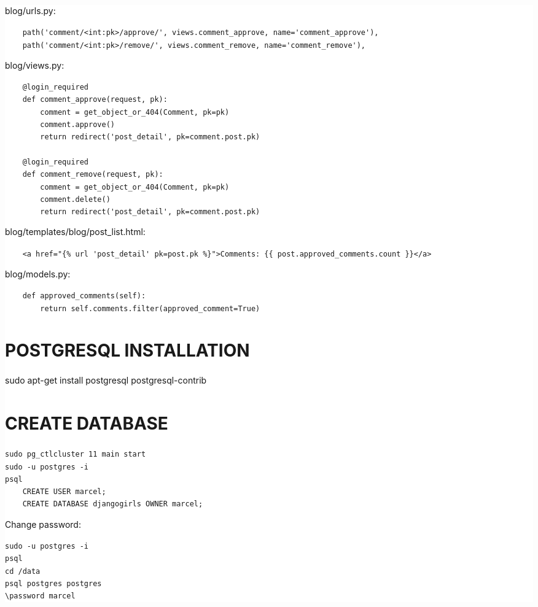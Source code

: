 blog/urls.py:
```
    path('comment/<int:pk>/approve/', views.comment_approve, name='comment_approve'),
    path('comment/<int:pk>/remove/', views.comment_remove, name='comment_remove'),
```

blog/views.py:
```
    @login_required
    def comment_approve(request, pk):
        comment = get_object_or_404(Comment, pk=pk)
        comment.approve()
        return redirect('post_detail', pk=comment.post.pk)

    @login_required
    def comment_remove(request, pk):
        comment = get_object_or_404(Comment, pk=pk)
        comment.delete()
        return redirect('post_detail', pk=comment.post.pk)
```

blog/templates/blog/post_list.html:
```
    <a href="{% url 'post_detail' pk=post.pk %}">Comments: {{ post.approved_comments.count }}</a>
```

blog/models.py:
```
    def approved_comments(self):
        return self.comments.filter(approved_comment=True)
```


# POSTGRESQL INSTALLATION
sudo apt-get install postgresql postgresql-contrib


# CREATE DATABASE
```
sudo pg_ctlcluster 11 main start
sudo -u postgres -i
psql
    CREATE USER marcel;
    CREATE DATABASE djangogirls OWNER marcel;
```

Change password:
```
sudo -u postgres -i
psql
cd /data
psql postgres postgres
\password marcel
```
